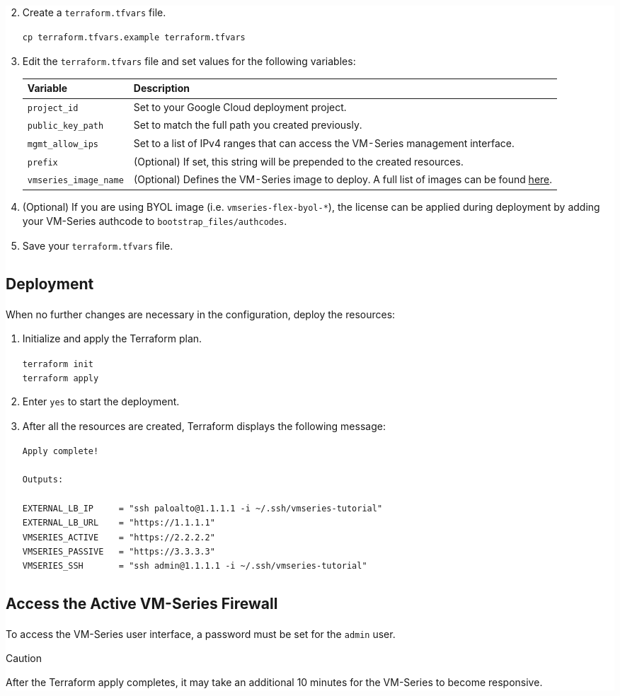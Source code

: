2. Create a `terraform.tfvars` file.

    ```
    cp terraform.tfvars.example terraform.tfvars
    ```

3. Edit the `terraform.tfvars` file and set values for the following variables:

    | Variable      | Description                                    |
    |-----------------|----------------------------------------------------------------------------------|
    | `project_id `     | Set to your Google Cloud deployment project.                                     |
    | `public_key_path` | Set to match the full path you created previously.                               |
    | `mgmt_allow_ips`  | Set to a list of IPv4 ranges that can access the VM-Series management interface. |
    | `prefix`          | (Optional) If set, this string will be prepended to the created resources.       |
    | `vmseries_image_name`          | (Optional) Defines the VM-Series image to deploy.  A full list of images can be found [here](https://docs.paloaltonetworks.com/vm-series/11-0/vm-series-deployment/set-up-the-vm-series-firewall-on-google-cloud-platform/deploy-vm-series-on-gcp/use-custom-templates-or-the-gcloud-cli-to-deploy-the-vm-series-firewall).       |

4. (Optional) If you are using BYOL image (i.e. `vmseries-flex-byol-*`), the license can be applied during deployment by adding your VM-Series authcode to `bootstrap_files/authcodes`.
5. Save your `terraform.tfvars` file.


## Deployment
When no further changes are necessary in the configuration, deploy the resources:

1. Initialize and apply the Terraform plan.  

    ```
    terraform init
    terraform apply
    ```

2. Enter `yes` to start the deployment.
   
3. After all the resources are created, Terraform displays the following message:

    ```
    Apply complete!

    Outputs:

    EXTERNAL_LB_IP     = "ssh paloalto@1.1.1.1 -i ~/.ssh/vmseries-tutorial"
    EXTERNAL_LB_URL    = "https://1.1.1.1"
    VMSERIES_ACTIVE    = "https://2.2.2.2"
    VMSERIES_PASSIVE   = "https://3.3.3.3"
    VMSERIES_SSH       = "ssh admin@1.1.1.1 -i ~/.ssh/vmseries-tutorial" 
    ```

## Access the Active VM-Series Firewall

To access the VM-Series user interface, a password must be set for the `admin` user.

> [!CAUTION]  
> After the Terraform apply completes, it may take an additional 10 minutes for the VM-Series to become responsive.
